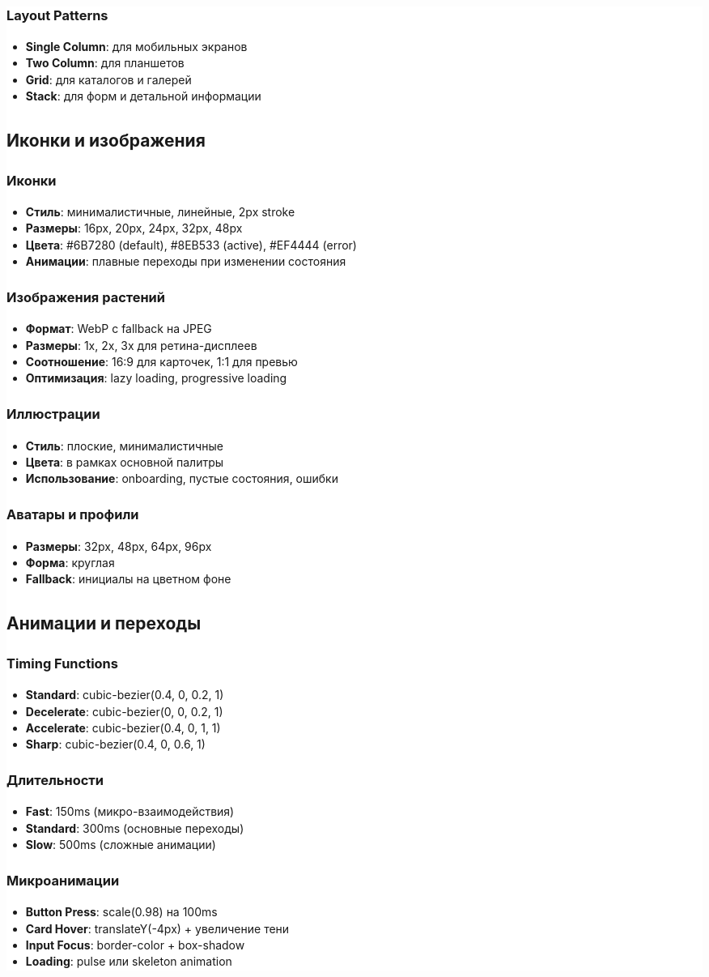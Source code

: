 ### Layout Patterns
- **Single Column**: для мобильных экранов
- **Two Column**: для планшетов
- **Grid**: для каталогов и галерей
- **Stack**: для форм и детальной информации

## Иконки и изображения

### Иконки
- **Стиль**: минималистичные, линейные, 2px stroke
- **Размеры**: 16px, 20px, 24px, 32px, 48px
- **Цвета**: #6B7280 (default), #8EB533 (active), #EF4444 (error)
- **Анимации**: плавные переходы при изменении состояния

### Изображения растений
- **Формат**: WebP с fallback на JPEG
- **Размеры**: 1x, 2x, 3x для ретина-дисплеев
- **Соотношение**: 16:9 для карточек, 1:1 для превью
- **Оптимизация**: lazy loading, progressive loading

### Иллюстрации
- **Стиль**: плоские, минималистичные
- **Цвета**: в рамках основной палитры
- **Использование**: onboarding, пустые состояния, ошибки

### Аватары и профили
- **Размеры**: 32px, 48px, 64px, 96px
- **Форма**: круглая
- **Fallback**: инициалы на цветном фоне

## Анимации и переходы

### Timing Functions
- **Standard**: cubic-bezier(0.4, 0, 0.2, 1)
- **Decelerate**: cubic-bezier(0, 0, 0.2, 1)
- **Accelerate**: cubic-bezier(0.4, 0, 1, 1)
- **Sharp**: cubic-bezier(0.4, 0, 0.6, 1)

### Длительности
- **Fast**: 150ms (микро-взаимодействия)
- **Standard**: 300ms (основные переходы)
- **Slow**: 500ms (сложные анимации)

### Микроанимации
- **Button Press**: scale(0.98) на 100ms
- **Card Hover**: translateY(-4px) + увеличение тени
- **Input Focus**: border-color + box-shadow
- **Loading**: pulse или skeleton animation
